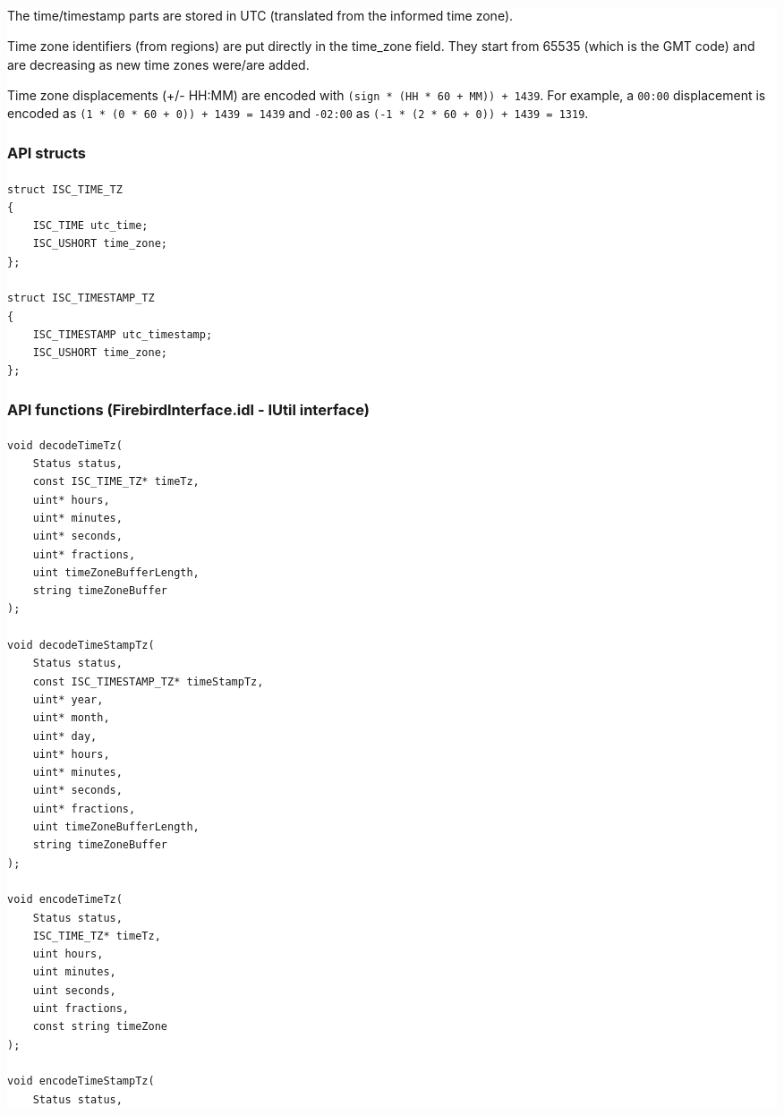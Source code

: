 The time/timestamp parts are stored in UTC (translated from the informed time zone).

Time zone identifiers (from regions) are put directly in the time_zone field. They start from 65535 (which is the GMT code) and are decreasing as new time zones were/are added.

Time zone displacements (+/- HH:MM) are encoded with `(sign * (HH * 60 + MM)) + 1439`. For example, a `00:00` displacement is encoded as `(1 * (0 * 60 + 0)) + 1439 = 1439` and `-02:00` as `(-1 * (2 * 60 + 0)) + 1439 = 1319`.

### API structs

```
struct ISC_TIME_TZ
{
    ISC_TIME utc_time;
    ISC_USHORT time_zone;
};

struct ISC_TIMESTAMP_TZ
{
    ISC_TIMESTAMP utc_timestamp;
    ISC_USHORT time_zone;
};
```

### API functions (FirebirdInterface.idl - IUtil interface)

```
void decodeTimeTz(
    Status status,
    const ISC_TIME_TZ* timeTz,
    uint* hours,
    uint* minutes,
    uint* seconds,
    uint* fractions,
    uint timeZoneBufferLength,
    string timeZoneBuffer
);

void decodeTimeStampTz(
    Status status,
    const ISC_TIMESTAMP_TZ* timeStampTz,
    uint* year,
    uint* month,
    uint* day,
    uint* hours,
    uint* minutes,
    uint* seconds,
    uint* fractions,
    uint timeZoneBufferLength,
    string timeZoneBuffer
);

void encodeTimeTz(
    Status status,
    ISC_TIME_TZ* timeTz,
    uint hours,
    uint minutes,
    uint seconds,
    uint fractions,
    const string timeZone
);

void encodeTimeStampTz(
    Status status,
```